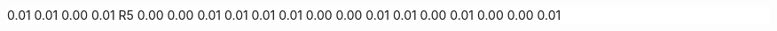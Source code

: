 </td>
<td style="text-align:right;">
0.01
</td>
<td style="text-align:right;">
0.01
</td>
<td style="text-align:right;">
0.00
</td>
<td style="text-align:right;">
0.01
</td>
</tr>
<tr>
<td style="text-align:left;">
R5
</td>
<td style="text-align:right;">
0.00
</td>
<td style="text-align:right;">
0.00
</td>
<td style="text-align:right;">
0.01
</td>
<td style="text-align:right;">
0.01
</td>
<td style="text-align:right;">
0.01
</td>
<td style="text-align:right;">
0.01
</td>
<td style="text-align:right;">
0.00
</td>
<td style="text-align:right;">
0.00
</td>
<td style="text-align:right;">
0.01
</td>
<td style="text-align:right;">
0.01
</td>
<td style="text-align:right;">
0.00
</td>
<td style="text-align:right;">
0.01
</td>
<td style="text-align:right;">
0.00
</td>
<td style="text-align:right;">
0.00
</td>
<td style="text-align:right;">
0.01
</td>
<td style="text-align:right;">